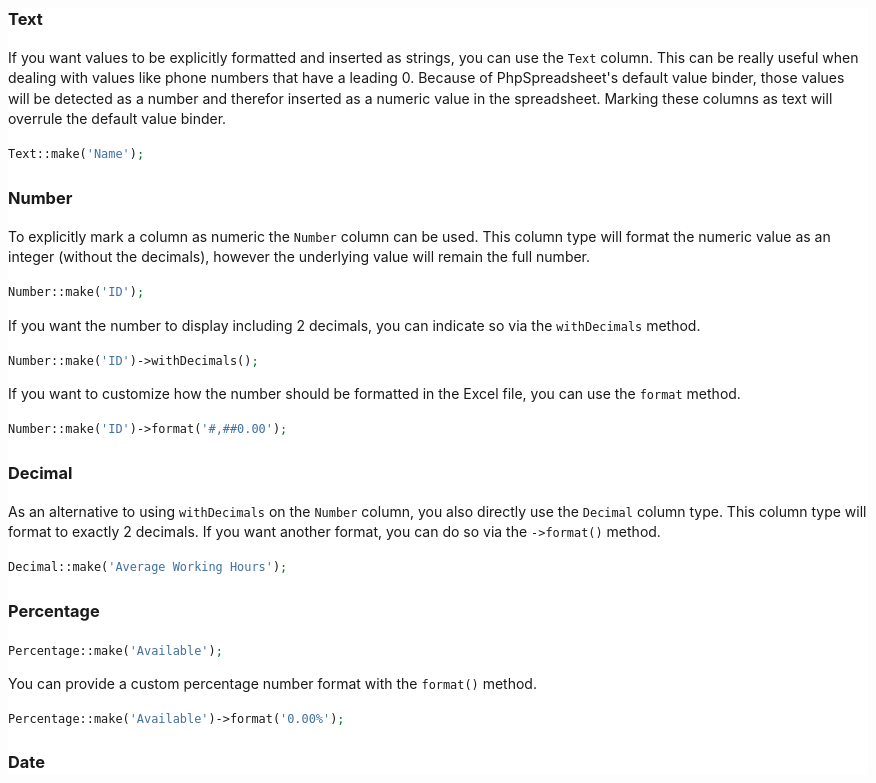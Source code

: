 ### Text

If you want values to be explicitly formatted and inserted as strings, you can use the `Text` column. This can be really useful when dealing with values like phone numbers that have a leading 0. Because of PhpSpreadsheet's default value binder, those values will be detected as a number and therefor inserted as a numeric value in the spreadsheet. Marking these columns as text will overrule the default value binder.

```php
Text::make('Name');
```

### Number

To explicitly mark a column as numeric the `Number` column can be used. This column type will format the numeric value as an integer (without the decimals), however the underlying value will remain the full number.

```php
Number::make('ID');
```

If you want the number to display including 2 decimals, you can indicate so via the `withDecimals` method.

```php
Number::make('ID')->withDecimals();
```

If you want to customize how the number should be formatted in the Excel file, you can use the `format` method.

```php
Number::make('ID')->format('#,##0.00');
```

### Decimal

As an alternative to using `withDecimals` on the `Number` column, you also directly use the `Decimal` column type. This column type will format to exactly 2 decimals. If you want another format, you can do so via the `->format()` method. 

```php
Decimal::make('Average Working Hours');
```

### Percentage

```php
Percentage::make('Available');
```

You can provide a custom percentage number format with the `format()` method.

```php
Percentage::make('Available')->format('0.00%');
```

### Date
